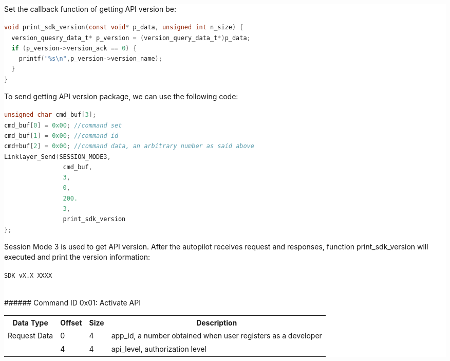 Set the callback function of getting API version be:
```c
void print_sdk_version(const void* p_data, unsigned int n_size) {
  version_quesry_data_t* p_version = (version_query_data_t*)p_data;
  if (p_version->version_ack == 0) {
    printf("%s\n",p_version->version_name);
  }
}
```

To send getting API version package, we can use the following code:
```c
unsigned char cmd_buf[3];
cmd_buf[0] = 0x00; //command set
cmd_buf[1] = 0x00; //command id
cmd+buf[2] = 0x00; //command data, an arbitrary number as said above
Linklayer_Send(SESSION_MODE3,
                cmd_buf,
                3,
                0,
                200.
                3,
                print_sdk_version
};
```  

Session Mode 3 is used to get API version. After the autopilot receives request and responses, function print\_sdk\_version will executed and print the version information:

    SDK vX.X XXXX

<br>
###### Command ID 0x01: Activate API

<table>
<tr>
  <th>Data Type</th>
  <th>Offset</th>
  <th>Size</th>
  <th>Description</th>
</tr>

<tr>
  <td rowspan="4">Request Data</td>
  <td>0</td>
  <td>4</td>
  <td>app_id, a number obtained when user registers as a developer</td>
</tr>

<tr>
  <td>4</td>
  <td>4</td>
  <td>api_level, authorization level</td>
</tr>
